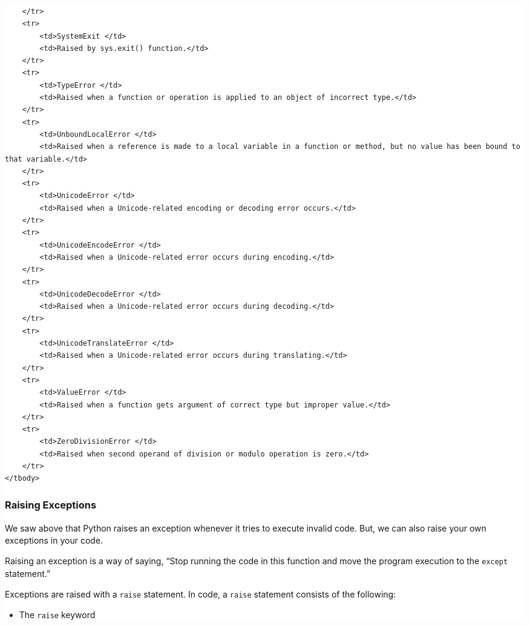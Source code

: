         </tr>
        <tr>
            <td>SystemExit </td>
            <td>Raised by sys.exit() function.</td>
        </tr>
        <tr>
            <td>TypeError </td>
            <td>Raised when a function or operation is applied to an object of incorrect type.</td>
        </tr>
        <tr>
            <td>UnboundLocalError </td>
            <td>Raised when a reference is made to a local variable in a function or method, but no value has been bound to that variable.</td>
        </tr>
        <tr>
            <td>UnicodeError </td>
            <td>Raised when a Unicode-related encoding or decoding error occurs.</td>
        </tr>
        <tr>
            <td>UnicodeEncodeError </td>
            <td>Raised when a Unicode-related error occurs during encoding.</td>
        </tr>
        <tr>
            <td>UnicodeDecodeError </td>
            <td>Raised when a Unicode-related error occurs during decoding.</td>
        </tr>
        <tr>
            <td>UnicodeTranslateError </td>
            <td>Raised when a Unicode-related error occurs during translating.</td>
        </tr>
        <tr>
            <td>ValueError </td>
            <td>Raised when a function gets argument of correct type but improper value.</td>
        </tr>
        <tr>
            <td>ZeroDivisionError </td>
            <td>Raised when second operand of division or modulo operation is zero.</td>
        </tr>
    </tbody>
</table>

### Raising Exceptions

We saw above that Python raises an exception whenever it tries to execute invalid code. But, we can also raise your own exceptions in your code. 

Raising an exception is a way of saying, “Stop running the code in this function and move the program execution to the `except` statement.”

Exceptions are raised with a `raise` statement. In code, a `raise` statement consists of the following:

*   The `raise` keyword
    